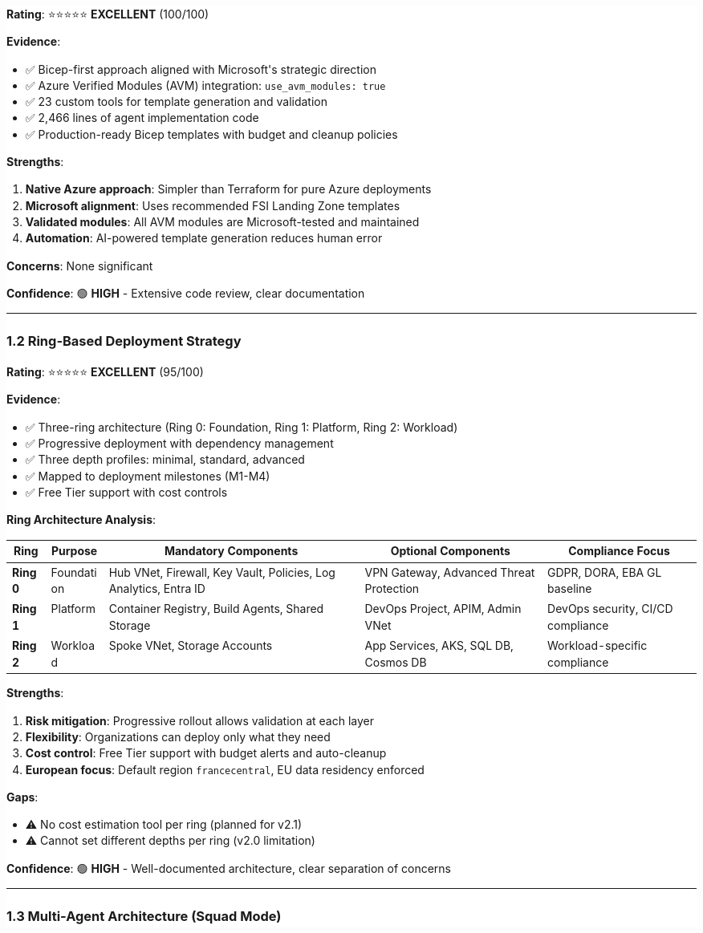 **Rating**: ⭐⭐⭐⭐⭐ **EXCELLENT** (100/100)

**Evidence**:
- ✅ Bicep-first approach aligned with Microsoft's strategic direction
- ✅ Azure Verified Modules (AVM) integration: `use_avm_modules: true`
- ✅ 23 custom tools for template generation and validation
- ✅ 2,466 lines of agent implementation code
- ✅ Production-ready Bicep templates with budget and cleanup policies

**Strengths**:
1. **Native Azure approach**: Simpler than Terraform for pure Azure deployments
2. **Microsoft alignment**: Uses recommended FSI Landing Zone templates
3. **Validated modules**: All AVM modules are Microsoft-tested and maintained
4. **Automation**: AI-powered template generation reduces human error

**Concerns**: None significant

**Confidence**: 🟢 **HIGH** - Extensive code review, clear documentation

---

### 1.2 Ring-Based Deployment Strategy

**Rating**: ⭐⭐⭐⭐⭐ **EXCELLENT** (95/100)

**Evidence**:
- ✅ Three-ring architecture (Ring 0: Foundation, Ring 1: Platform, Ring 2: Workload)
- ✅ Progressive deployment with dependency management
- ✅ Three depth profiles: minimal, standard, advanced
- ✅ Mapped to deployment milestones (M1-M4)
- ✅ Free Tier support with cost controls

**Ring Architecture Analysis**:

| Ring | Purpose | Mandatory Components | Optional Components | Compliance Focus |
|------|---------|---------------------|---------------------|------------------|
| **Ring 0** | Foundation | Hub VNet, Firewall, Key Vault, Policies, Log Analytics, Entra ID | VPN Gateway, Advanced Threat Protection | GDPR, DORA, EBA GL baseline |
| **Ring 1** | Platform | Container Registry, Build Agents, Shared Storage | DevOps Project, APIM, Admin VNet | DevOps security, CI/CD compliance |
| **Ring 2** | Workload | Spoke VNet, Storage Accounts | App Services, AKS, SQL DB, Cosmos DB | Workload-specific compliance |

**Strengths**:
1. **Risk mitigation**: Progressive rollout allows validation at each layer
2. **Flexibility**: Organizations can deploy only what they need
3. **Cost control**: Free Tier support with budget alerts and auto-cleanup
4. **European focus**: Default region `francecentral`, EU data residency enforced

**Gaps**:
- ⚠️ No cost estimation tool per ring (planned for v2.1)
- ⚠️ Cannot set different depths per ring (v2.0 limitation)

**Confidence**: 🟢 **HIGH** - Well-documented architecture, clear separation of concerns

---

### 1.3 Multi-Agent Architecture (Squad Mode)
